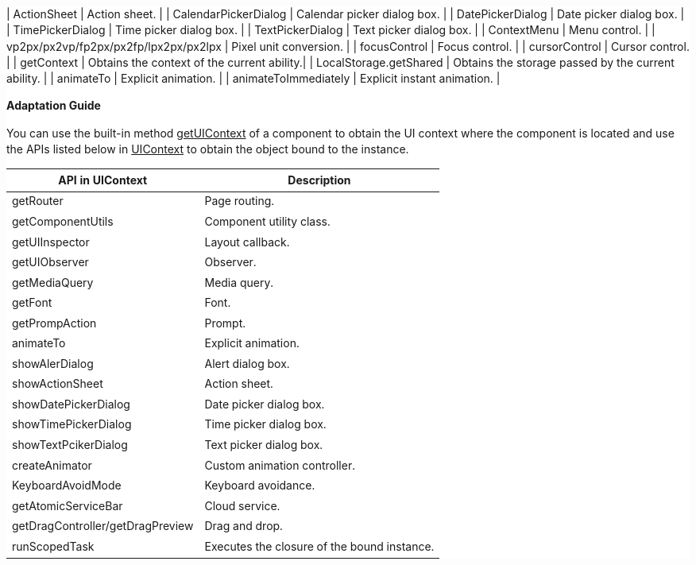 |              ActionSheet              |        Action sheet.       |
|         CalendarPickerDialog          |       Calendar picker dialog box.      |
|           DatePickerDialog            |      Date picker dialog box.     |
|           TimePickerDialog            |     Time picker dialog box.    |
|           TextPickerDialog            |     Text picker dialog box.    |
|              ContextMenu              |          Menu control.         |
| vp2px/px2vp/fp2px/px2fp/lpx2px/px2lpx |        Pixel unit conversion.       |
|             focusControl              |          Focus control.         |
|             cursorControl             |          Cursor control.         |
|              getContext               | Obtains the context of the current ability.|
|        LocalStorage.getShared         |  Obtains the storage passed by the current ability. |
|               animateTo               |          Explicit animation.         |
|         animateToImmediately          |        Explicit instant animation.       |

**Adaptation Guide**

You can use the built-in method [getUIContext](../../../application-dev/reference/apis-arkui/arkui-ts/ts-custom-component-api.md#getuicontext) of a component to obtain the UI context where the component is located and use the APIs listed below in [UIContext](../../../application-dev/reference/apis-arkui/js-apis-arkui-UIContext.md#uicontext) to obtain the object bound to the instance.

| API in UIContext                   | Description              |
| -------------------------------- | ------------------ |
| getRouter                        | Page routing.          |
| getComponentUtils                | Component utility class.        |
| getUIInspector                   | Layout callback.      |
| getUIObserver                    | Observer.          |
| getMediaQuery                    | Media query.          |
| getFont                          | Font.              |
| getPrompAction                   | Prompt.              |
| animateTo                        | Explicit animation.          |
| showAlerDialog                   | Alert dialog box.          |
| showActionSheet                  | Action sheet.      |
| showDatePickerDialog             | Date picker dialog box.  |
| showTimePickerDialog             | Time picker dialog box.|
| showTextPcikerDialog             | Text picker dialog box.|
| createAnimator                   | Custom animation controller.  |
| KeyboardAvoidMode                | Keyboard avoidance.          |
| getAtomicServiceBar              | Cloud service.            |
| getDragController/getDragPreview | Drag and drop.              |
| runScopedTask                    | Executes the closure of the bound instance.|
